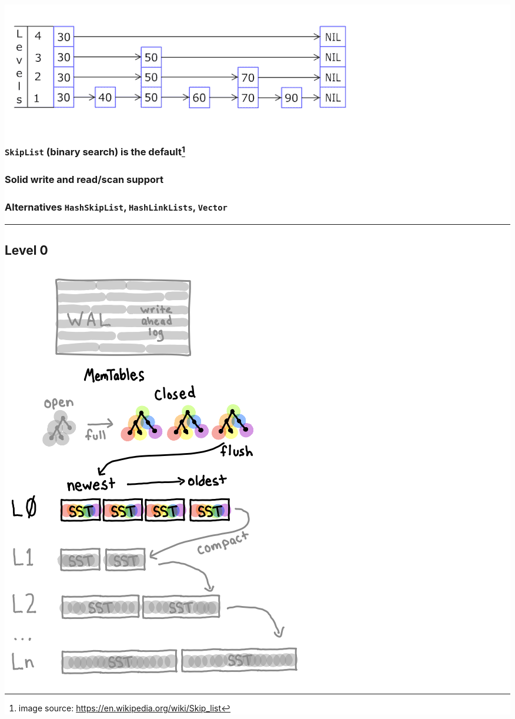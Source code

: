 ![right 100%](images/skip_list_add_element.gif)

### `SkipList` (binary search) is the default[^7]

### Solid write and read/scan support

### Alternatives `HashSkipList`, `HashLinkLists`, `Vector`

[^7]: image source: https://en.wikipedia.org/wiki/Skip_list


---

## Level 0

![right 80%](images/rocksdb_level_memtable_level_0.png)


[^1]: [youtube: Peter Bailis - Silence is Golden: Coordination-Avoiding System Design](https://www.youtube.com/watch?v=EYJnWttrC9k) 
[^2]: [image source: wikipedia B-tree](https://en.wikipedia.org/wiki/B-tree) 
[^3]: image source: Designing Data Intensive Applications, P76
[^4]: image source: Designing Data Intensive Applications, P77
[^4]: image source: Designing Data Intensive Applications, P77
[^8]: image source: https://en.wikipedia.org/wiki/Bloom_filter
[^6]: PDF - https://stratos.seas.harvard.edu/files/stratos/files/rum.pdf
